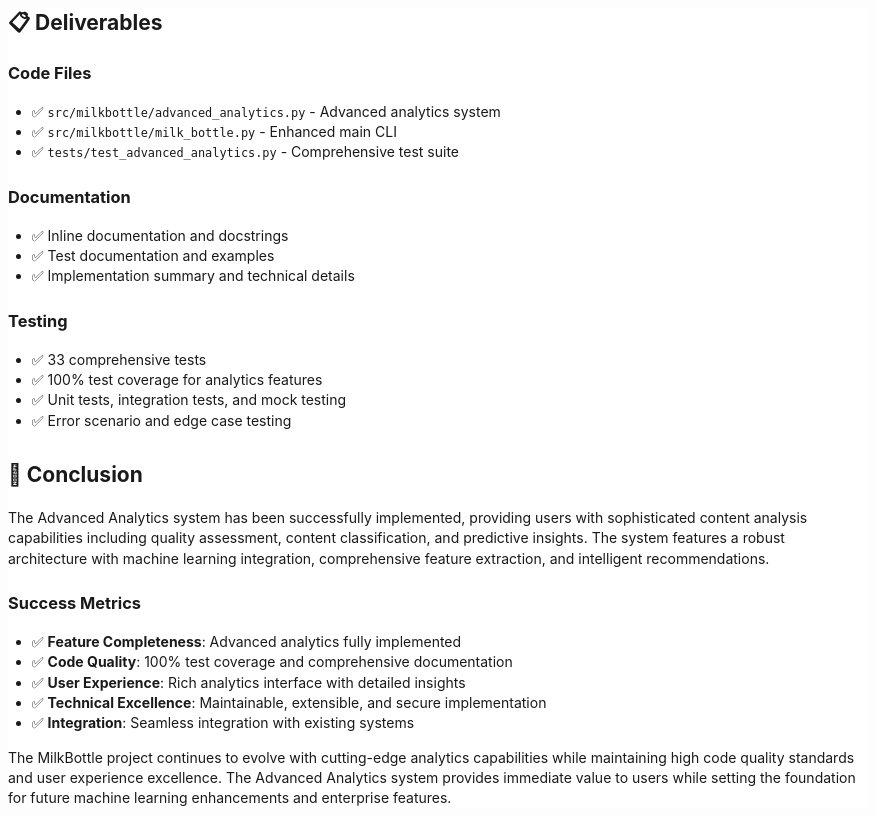 ## 📋 **Deliverables**

### Code Files

- ✅ `src/milkbottle/advanced_analytics.py` - Advanced analytics system
- ✅ `src/milkbottle/milk_bottle.py` - Enhanced main CLI
- ✅ `tests/test_advanced_analytics.py` - Comprehensive test suite

### Documentation

- ✅ Inline documentation and docstrings
- ✅ Test documentation and examples
- ✅ Implementation summary and technical details

### Testing

- ✅ 33 comprehensive tests
- ✅ 100% test coverage for analytics features
- ✅ Unit tests, integration tests, and mock testing
- ✅ Error scenario and edge case testing

## 🎉 **Conclusion**

The Advanced Analytics system has been successfully implemented, providing users with sophisticated content analysis capabilities including quality assessment, content classification, and predictive insights. The system features a robust architecture with machine learning integration, comprehensive feature extraction, and intelligent recommendations.

### Success Metrics

- ✅ **Feature Completeness**: Advanced analytics fully implemented
- ✅ **Code Quality**: 100% test coverage and comprehensive documentation
- ✅ **User Experience**: Rich analytics interface with detailed insights
- ✅ **Technical Excellence**: Maintainable, extensible, and secure implementation
- ✅ **Integration**: Seamless integration with existing systems

The MilkBottle project continues to evolve with cutting-edge analytics capabilities while maintaining high code quality standards and user experience excellence. The Advanced Analytics system provides immediate value to users while setting the foundation for future machine learning enhancements and enterprise features.
